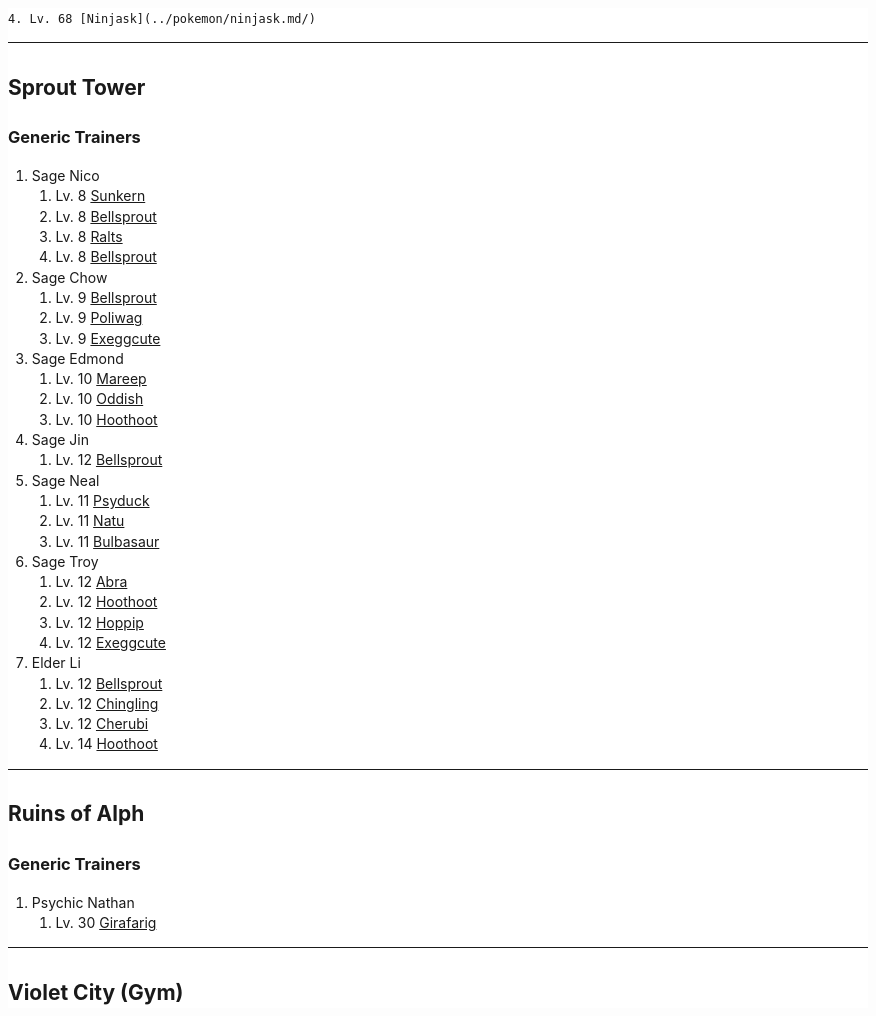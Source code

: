 	4. Lv. 68 [Ninjask](../pokemon/ninjask.md/)


---

## Sprout Tower

<h3>Generic Trainers</h3>

1. Sage Nico
	1. Lv. 8 [Sunkern](../pokemon/sunkern.md/)
	2. Lv. 8 [Bellsprout](../pokemon/bellsprout.md/)
	3. Lv. 8 [Ralts](../pokemon/ralts.md/)
	4. Lv. 8 [Bellsprout](../pokemon/bellsprout.md/)
1. Sage Chow
	1. Lv. 9 [Bellsprout](../pokemon/bellsprout.md/)
	2. Lv. 9 [Poliwag](../pokemon/poliwag.md/)
	3. Lv. 9 [Exeggcute](../pokemon/exeggcute.md/)
1. Sage Edmond
	1. Lv. 10 [Mareep](../pokemon/mareep.md/)
	2. Lv. 10 [Oddish](../pokemon/oddish.md/)
	3. Lv. 10 [Hoothoot](../pokemon/hoothoot.md/)
1. Sage Jin
	1. Lv. 12 [Bellsprout](../pokemon/bellsprout.md/)
1. Sage Neal
	1. Lv. 11 [Psyduck](../pokemon/psyduck.md/)
	2. Lv. 11 [Natu](../pokemon/natu.md/)
	3. Lv. 11 [Bulbasaur](../pokemon/bulbasaur.md/)
1. Sage Troy
	1. Lv. 12 [Abra](../pokemon/abra.md/)
	2. Lv. 12 [Hoothoot](../pokemon/hoothoot.md/)
	3. Lv. 12 [Hoppip](../pokemon/hoppip.md/)
	4. Lv. 12 [Exeggcute](../pokemon/exeggcute.md/)
1. Elder Li
	1. Lv. 12 [Bellsprout](../pokemon/bellsprout.md/)
	2. Lv. 12 [Chingling](../pokemon/chingling.md/)
	3. Lv. 12 [Cherubi](../pokemon/cherubi.md/)
	4. Lv. 14 [Hoothoot](../pokemon/hoothoot.md/)


---

## Ruins of Alph

<h3>Generic Trainers</h3>

1. Psychic Nathan
	1. Lv. 30 [Girafarig](../pokemon/girafarig.md/)


---

## Violet City (Gym)
